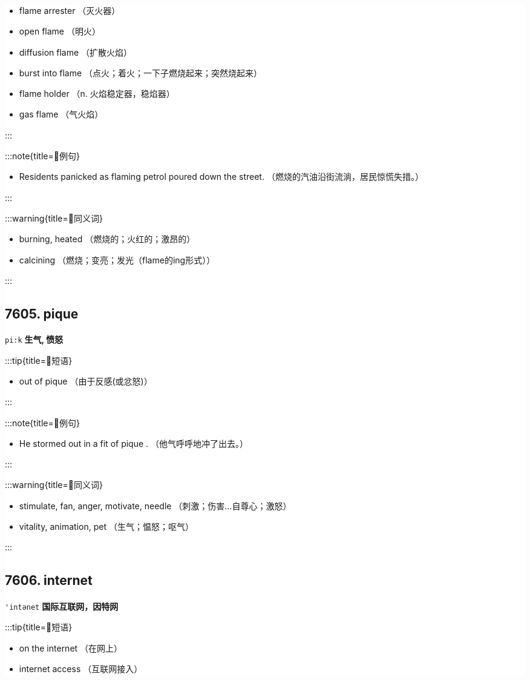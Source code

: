 - flame arrester （灭火器）

- open flame （明火）

- diffusion flame （扩散火焰）

- burst into flame （点火；着火；一下子燃烧起来；突然烧起来）

- flame holder （n. 火焰稳定器，稳焰器）

- gas flame （气火焰）

:::

:::note{title=🎤例句}

- Residents panicked as flaming petrol poured down the street. （燃烧的汽油沿街流淌，居民惊慌失措。）

:::

:::warning{title=🤔同义词}

- burning, heated （燃烧的；火红的；激昂的）

- calcining （燃烧；变亮；发光（flame的ing形式））

:::


## 7605. pique

`pi:k`  **生气, 愤怒**

:::tip{title=🤩短语}

- out of pique （由于反感(或忿怒)）

:::

:::note{title=🎤例句}

- He stormed out in a fit of pique . （他气呼呼地冲了出去。）

:::

:::warning{title=🤔同义词}

- stimulate, fan, anger, motivate, needle （刺激；伤害…自尊心；激怒）

- vitality, animation, pet （生气；愠怒；呕气）

:::


## 7606. internet

`'intənet`  **国际互联网，因特网**

:::tip{title=🤩短语}

- on the internet （在网上）

- internet access （互联网接入）
